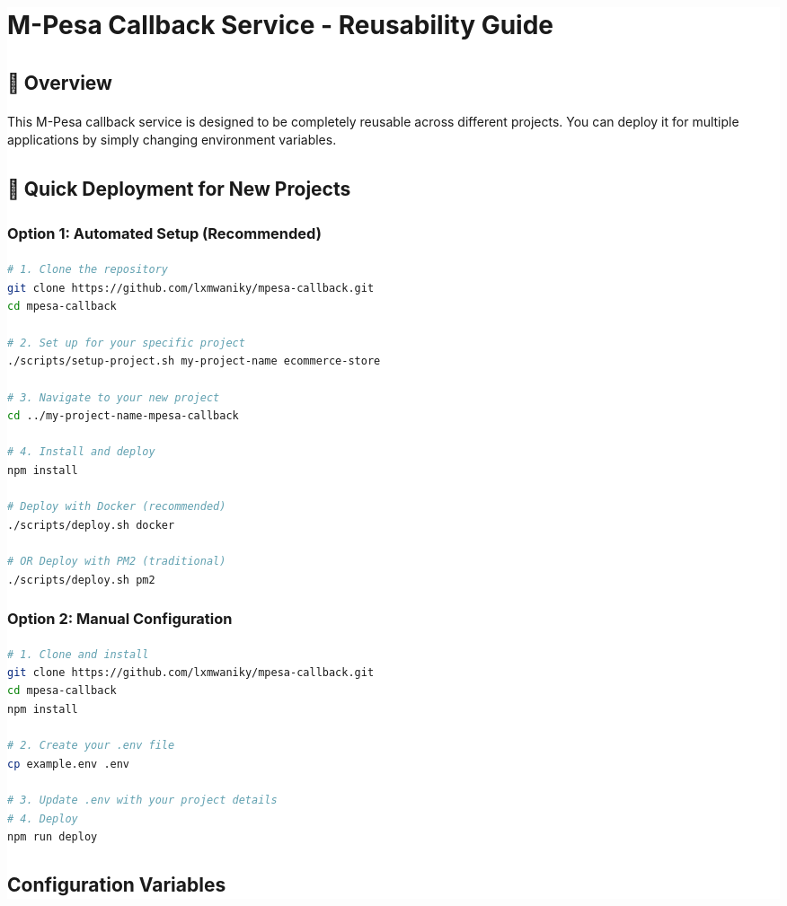 # M-Pesa Callback Service - Reusability Guide

## 🎯 Overview

This M-Pesa callback service is designed to be completely reusable across different projects. You can deploy it for multiple applications by simply changing environment variables.

## 🚀 Quick Deployment for New Projects

### Option 1: Automated Setup (Recommended)

```bash
# 1. Clone the repository
git clone https://github.com/lxmwaniky/mpesa-callback.git
cd mpesa-callback

# 2. Set up for your specific project
./scripts/setup-project.sh my-project-name ecommerce-store

# 3. Navigate to your new project
cd ../my-project-name-mpesa-callback

# 4. Install and deploy
npm install

# Deploy with Docker (recommended)
./scripts/deploy.sh docker

# OR Deploy with PM2 (traditional)
./scripts/deploy.sh pm2
```

### Option 2: Manual Configuration

```bash
# 1. Clone and install
git clone https://github.com/lxmwaniky/mpesa-callback.git
cd mpesa-callback
npm install

# 2. Create your .env file
cp example.env .env

# 3. Update .env with your project details
# 4. Deploy
npm run deploy
```

##  Configuration Variables

